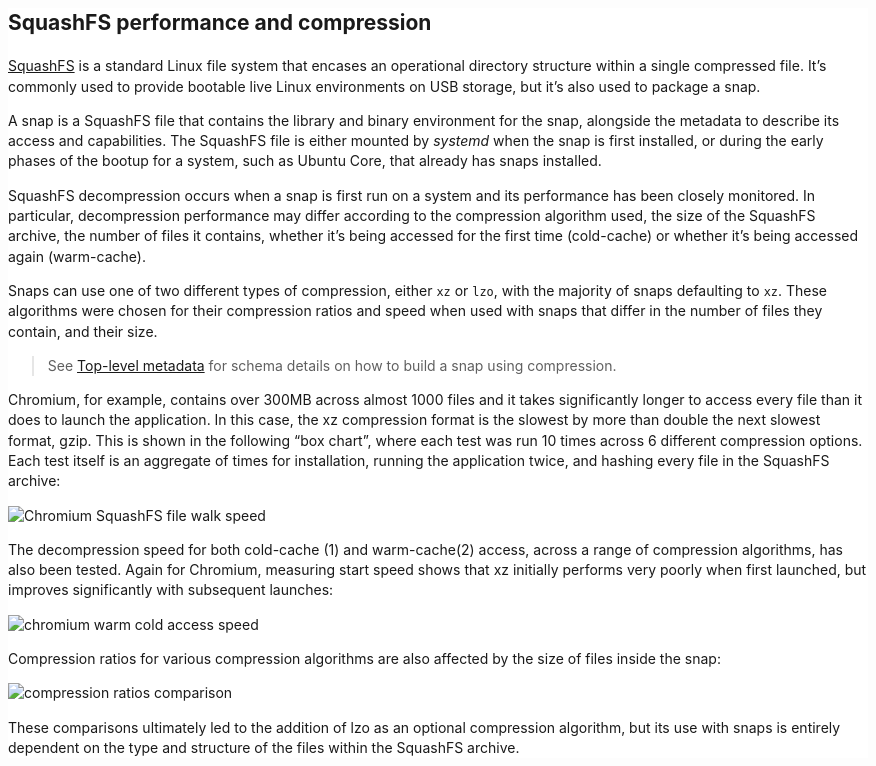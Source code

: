 <h2 id='heading--squashfs'>SquashFS performance and compression</h2>

[SquashFS](https://www.kernel.org/doc/Documentation/filesystems/squashfs.txt) is a standard Linux file system that encases an operational directory structure within a single compressed file. It’s commonly used to provide bootable live Linux environments on USB storage, but it’s also used to package a snap.

A snap is a SquashFS file that contains the library and binary environment for the snap, alongside the metadata to describe its access and capabilities. The SquashFS file is either mounted by _systemd_ when the snap is first installed, or during the early phases of the bootup for a system, such as Ubuntu Core, that already has snaps installed.

SquashFS decompression occurs when a snap is first run on a system and its performance has been closely monitored. In particular, decompression performance may differ according to the compression algorithm used, the size of the SquashFS archive, the number of files it contains, whether it’s being accessed for the first time (cold-cache) or whether it’s being accessed again (warm-cache). 

Snaps can use one of two different types of compression, either `xz` or `lzo`, with the majority of snaps defaulting to `xz`. These algorithms were chosen for their compression ratios and speed when used with snaps that differ in the number of files they contain, and their size.

> See [Top-level metadata](/t/8334#heading--compression) for schema details on how to build a snap using compression.

Chromium, for example, contains over 300MB across almost 1000 files and it takes significantly longer to access every file than it does to launch the application. In this case, the xz compression format is the slowest by more than double the next slowest format, gzip. This is shown in the following “box chart”, where each test was run 10 times across 6 different compression options. Each test itself is an aggregate of times for installation, running the application twice, and hashing every file in the SquashFS archive:

![Chromium SquashFS file walk speed](https://assets.ubuntu.com/v1/4d4454ed-perf-chromium-walk.png)

The decompression speed for both cold-cache (1) and warm-cache(2) access, across a range of compression algorithms, has also been tested. Again for Chromium, measuring start speed shows that xz initially performs very poorly when first launched, but improves significantly with subsequent launches:

![chromium warm cold access speed](https://assets.ubuntu.com/v1/998d84a9-compression-speed.png)

Compression ratios for various compression algorithms are also affected by the size of files inside the snap:

![compression ratios comparison](https://assets.ubuntu.com/v1/ddc43d34-compression-ratios-barchart.png)

These comparisons ultimately led to the addition of lzo as an optional compression algorithm, but its use with snaps is entirely dependent on the type and structure of the files within the SquashFS archive.

